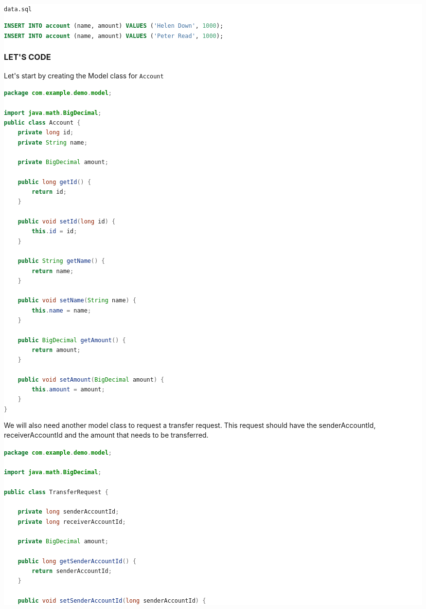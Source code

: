 `data.sql`

```sql
INSERT INTO account (name, amount) VALUES ('Helen Down', 1000);
INSERT INTO account (name, amount) VALUES ('Peter Read', 1000);
```

### LET'S CODE

Let's start by creating the Model class for `Account`

```java
package com.example.demo.model;

import java.math.BigDecimal;
public class Account {
    private long id;
    private String name;

    private BigDecimal amount;

    public long getId() {
        return id;
    }

    public void setId(long id) {
        this.id = id;
    }

    public String getName() {
        return name;
    }

    public void setName(String name) {
        this.name = name;
    }

    public BigDecimal getAmount() {
        return amount;
    }

    public void setAmount(BigDecimal amount) {
        this.amount = amount;
    }
}
```

We will also need another model class to request a transfer request. This request should have the senderAccountId, receiverAccountId and the amount that needs to be transferred.

```java
package com.example.demo.model;

import java.math.BigDecimal;

public class TransferRequest {

    private long senderAccountId;
    private long receiverAccountId;

    private BigDecimal amount;

    public long getSenderAccountId() {
        return senderAccountId;
    }

    public void setSenderAccountId(long senderAccountId) {
```